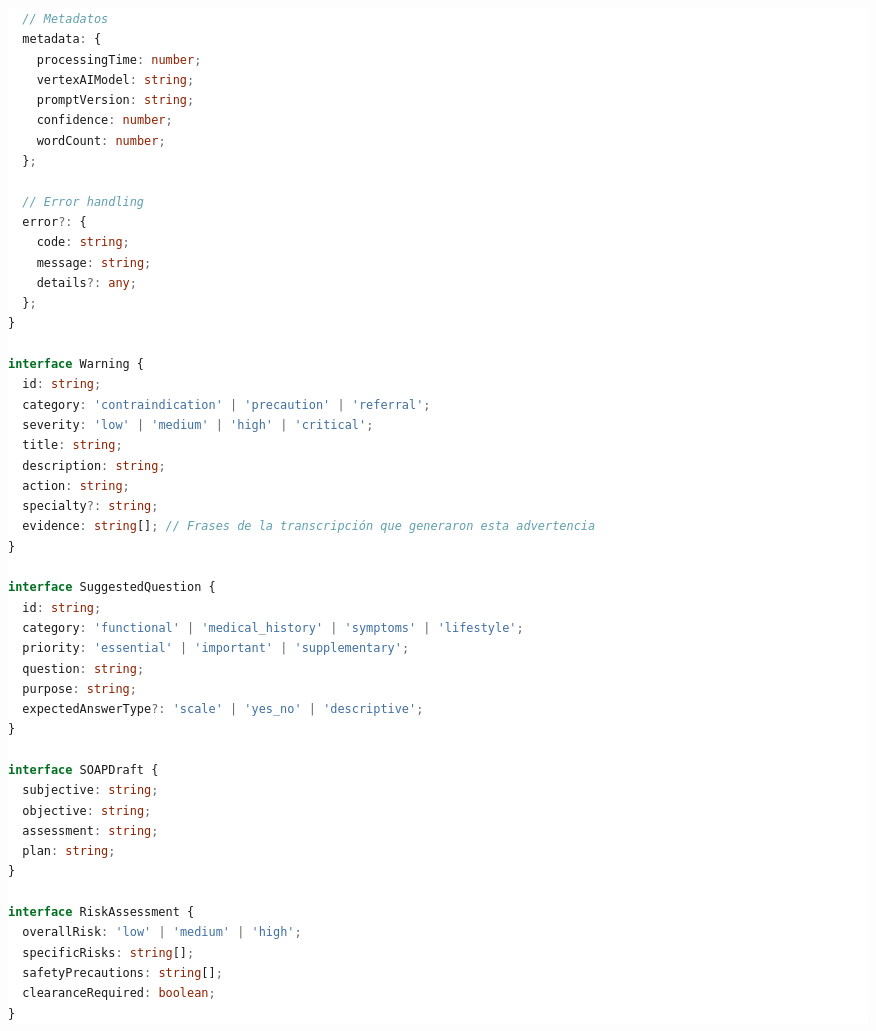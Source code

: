 ```typescript
  // Metadatos
  metadata: {
    processingTime: number;
    vertexAIModel: string;
    promptVersion: string;
    confidence: number;
    wordCount: number;
  };
  
  // Error handling
  error?: {
    code: string;
    message: string;
    details?: any;
  };
}

interface Warning {
  id: string;
  category: 'contraindication' | 'precaution' | 'referral';
  severity: 'low' | 'medium' | 'high' | 'critical';
  title: string;
  description: string;
  action: string;
  specialty?: string;
  evidence: string[]; // Frases de la transcripción que generaron esta advertencia
}

interface SuggestedQuestion {
  id: string;
  category: 'functional' | 'medical_history' | 'symptoms' | 'lifestyle';
  priority: 'essential' | 'important' | 'supplementary';
  question: string;
  purpose: string;
  expectedAnswerType?: 'scale' | 'yes_no' | 'descriptive';
}

interface SOAPDraft {
  subjective: string;
  objective: string;
  assessment: string;
  plan: string;
}

interface RiskAssessment {
  overallRisk: 'low' | 'medium' | 'high';
  specificRisks: string[];
  safetyPrecautions: string[];
  clearanceRequired: boolean;
}
```
